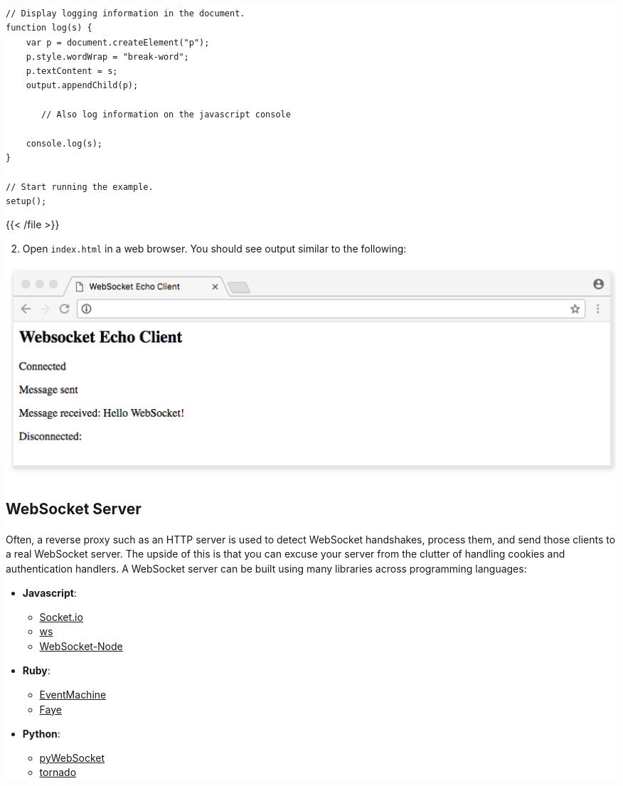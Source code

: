     // Display logging information in the document.
    function log(s) {  
        var p = document.createElement("p");  
        p.style.wordWrap = "break-word";  
        p.textContent = s;  
        output.appendChild(p);

           // Also log information on the javascript console
          
        console.log(s);
    }

    // Start running the example.
    setup();
</script>
{{< /file >}}

2.  Open `index.html` in a web browser. You should see output similar to the following:

![Expected Output](/docs/assets/websockets/introduction-to-websockets-output.png "Expected Output")

## WebSocket Server

Often, a reverse proxy such as an HTTP server is used to detect WebSocket handshakes, process them, and send those clients to a real WebSocket server. The upside of this is that you can excuse your server from the clutter of handling cookies and authentication handlers.
A WebSocket server can be built using many libraries across programming languages:

* **Javascript**:
    * [Socket.io](https://socket.io/)
    * [ws](https://github.com/websockets/ws)
    * [WebSocket-Node](https://github.com/theturtle32/WebSocket-Node)

* **Ruby**:
    * [EventMachine](https://github.com/igrigorik/em-websocket)
    * [Faye](https://faye.jcoglan.com/)

* **Python**:
    * [pyWebSocket](https://github.com/google/pywebsocket)
    * [tornado](https://github.com/tornadoweb/tornado)
